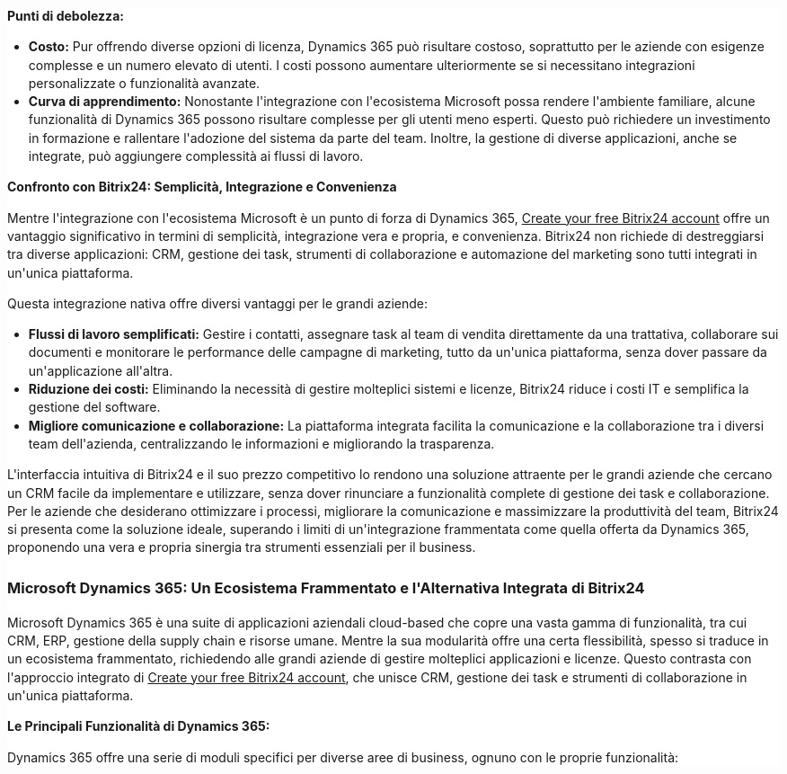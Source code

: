**Punti di debolezza:**

* **Costo:**  Pur offrendo diverse opzioni di licenza, Dynamics 365 può risultare costoso, soprattutto per le aziende con esigenze complesse e un numero elevato di utenti.  I costi possono aumentare ulteriormente se si necessitano integrazioni personalizzate o funzionalità avanzate.
* **Curva di apprendimento:**  Nonostante l'integrazione con l'ecosistema Microsoft possa rendere l'ambiente familiare, alcune funzionalità di Dynamics 365 possono risultare complesse per gli utenti meno esperti.  Questo può richiedere un investimento in formazione e rallentare l'adozione del sistema da parte del team.  Inoltre, la gestione di diverse applicazioni, anche se integrate, può aggiungere complessità ai flussi di lavoro.


**Confronto con Bitrix24: Semplicità, Integrazione e Convenienza**

Mentre l'integrazione con l'ecosistema Microsoft è un punto di forza di Dynamics 365,  <a href="https://www.bitrix24.com/create.php?p=25482205&p1=5.CRMperGrandiAziende%3AIColossidelSoftwareaConfronto" rel="noindex nofollow">Create your free Bitrix24 account</a> offre un vantaggio significativo in termini di semplicità, integrazione vera e propria, e convenienza.  Bitrix24 non richiede di destreggiarsi tra diverse applicazioni: CRM, gestione dei task, strumenti di collaborazione e automazione del marketing sono tutti integrati in un'unica piattaforma.

Questa integrazione nativa offre diversi vantaggi per le grandi aziende:

* **Flussi di lavoro semplificati:** Gestire i contatti, assegnare task al team di vendita direttamente da una trattativa, collaborare sui documenti e monitorare le performance delle campagne di marketing, tutto da un'unica piattaforma, senza dover passare da un'applicazione all'altra.
* **Riduzione dei costi:** Eliminando la necessità di gestire molteplici sistemi e licenze, Bitrix24 riduce i costi IT e semplifica la gestione del software.
* **Migliore comunicazione e collaborazione:** La piattaforma integrata facilita la comunicazione e la collaborazione tra i diversi team dell'azienda, centralizzando le informazioni e migliorando la trasparenza.


L'interfaccia intuitiva di Bitrix24 e il suo prezzo competitivo lo rendono una soluzione attraente per le grandi aziende che cercano un CRM facile da implementare e utilizzare, senza dover rinunciare a funzionalità complete di gestione dei task e collaborazione.  Per le aziende che desiderano ottimizzare i processi, migliorare la comunicazione e massimizzare la produttività del team,  Bitrix24 si presenta come la soluzione ideale, superando i limiti di un'integrazione frammentata come quella offerta da Dynamics 365, proponendo una vera e propria sinergia tra strumenti essenziali per il business.

### Microsoft Dynamics 365: Un Ecosistema Frammentato e l'Alternativa Integrata di Bitrix24

Microsoft Dynamics 365 è una suite di applicazioni aziendali cloud-based che copre una vasta gamma di funzionalità, tra cui CRM, ERP, gestione della supply chain e risorse umane.  Mentre la sua modularità offre una certa flessibilità, spesso si traduce in un ecosistema frammentato, richiedendo alle grandi aziende di gestire molteplici applicazioni e licenze.  Questo contrasta con l'approccio integrato di <a href="https://www.bitrix24.com/create.php?p=25482205&p1=5.CRMperGrandiAziende%3AIColossidelSoftwareaConfronto" rel="noindex nofollow">Create your free Bitrix24 account</a>, che unisce CRM, gestione dei task e strumenti di collaborazione in un'unica piattaforma.

**Le Principali Funzionalità di Dynamics 365:**

Dynamics 365 offre una serie di moduli specifici per diverse aree di business, ognuno con le proprie funzionalità:
